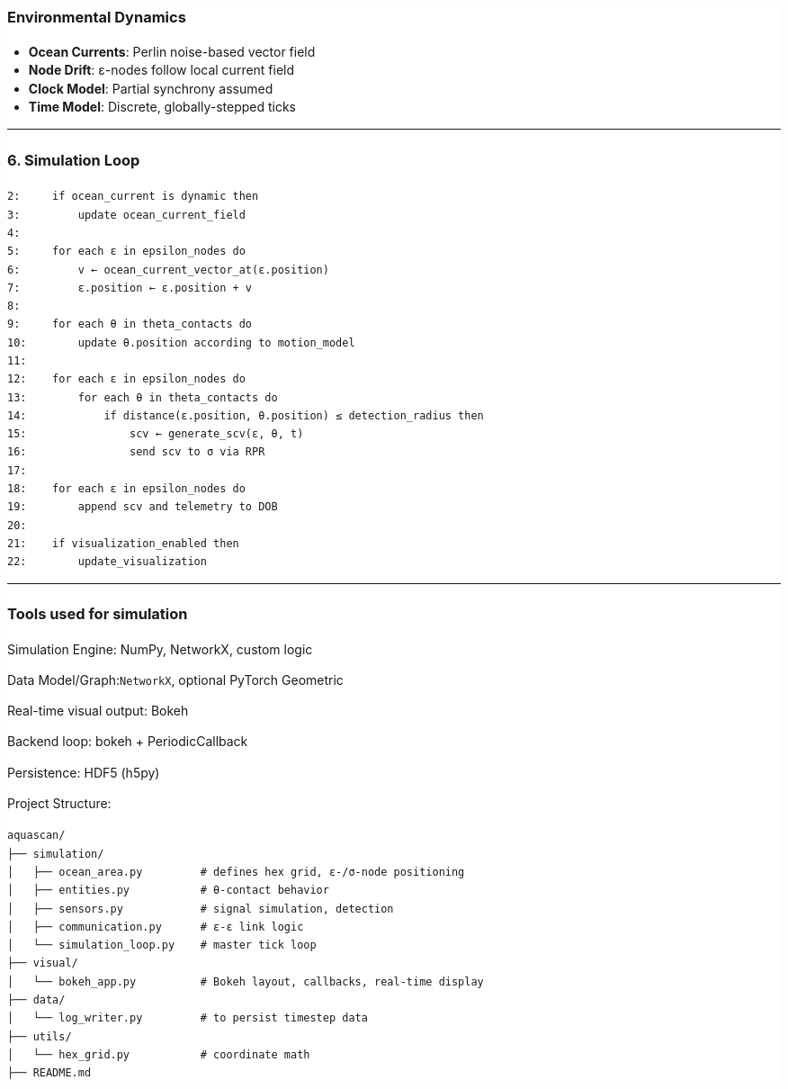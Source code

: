
### Environmental Dynamics

- **Ocean Currents**: Perlin noise-based vector field
- **Node Drift**: ε-nodes follow local current field
- **Clock Model**: Partial synchrony assumed
- **Time Model**: Discrete, globally-stepped ticks

---

### 6. Simulation Loop

```simulation-loop: procedure TICK(t)
2:     if ocean_current is dynamic then
3:         update ocean_current_field
4:
5:     for each ε in epsilon_nodes do
6:         v ← ocean_current_vector_at(ε.position)
7:         ε.position ← ε.position + v
8:
9:     for each θ in theta_contacts do
10:        update θ.position according to motion_model
11:
12:    for each ε in epsilon_nodes do
13:        for each θ in theta_contacts do
14:            if distance(ε.position, θ.position) ≤ detection_radius then
15:                scv ← generate_scv(ε, θ, t)
16:                send scv to σ via RPR
17:
18:    for each ε in epsilon_nodes do
19:        append scv and telemetry to DOB
20:
21:    if visualization_enabled then
22:        update_visualization

```

---

### Tools used for simulation

Simulation Engine: NumPy, NetworkX, custom logic

Data Model/Graph:`NetworkX`, optional PyTorch Geometric

Real-time visual output: Bokeh

Backend loop: bokeh + PeriodicCallback

Persistence: HDF5 (h5py)

Project Structure:
```
aquascan/
├── simulation/
│   ├── ocean_area.py         # defines hex grid, ε-/σ-node positioning
│   ├── entities.py           # θ-contact behavior
│   ├── sensors.py            # signal simulation, detection
│   ├── communication.py      # ε-ε link logic
│   └── simulation_loop.py    # master tick loop
├── visual/
│   └── bokeh_app.py          # Bokeh layout, callbacks, real-time display
├── data/
│   └── log_writer.py         # to persist timestep data
├── utils/
│   └── hex_grid.py           # coordinate math
├── README.md
```